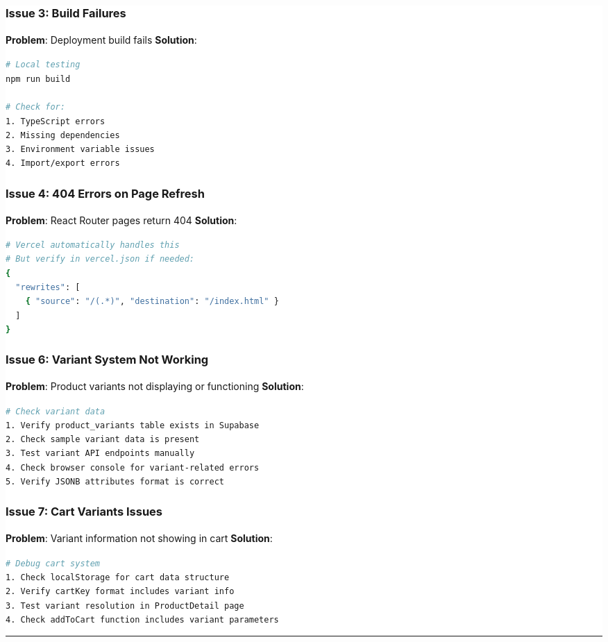 ### Issue 3: Build Failures

**Problem**: Deployment build fails
**Solution**:
```bash
# Local testing
npm run build

# Check for:
1. TypeScript errors
2. Missing dependencies
3. Environment variable issues
4. Import/export errors
```

### Issue 4: 404 Errors on Page Refresh

**Problem**: React Router pages return 404
**Solution**:
```bash
# Vercel automatically handles this
# But verify in vercel.json if needed:
{
  "rewrites": [
    { "source": "/(.*)", "destination": "/index.html" }
  ]
}
```

### Issue 6: Variant System Not Working

**Problem**: Product variants not displaying or functioning
**Solution**:
```bash
# Check variant data
1. Verify product_variants table exists in Supabase
2. Check sample variant data is present
3. Test variant API endpoints manually
4. Check browser console for variant-related errors
5. Verify JSONB attributes format is correct
```

### Issue 7: Cart Variants Issues

**Problem**: Variant information not showing in cart
**Solution**:
```bash
# Debug cart system
1. Check localStorage for cart data structure
2. Verify cartKey format includes variant info
3. Test variant resolution in ProductDetail page
4. Check addToCart function includes variant parameters
```

---
